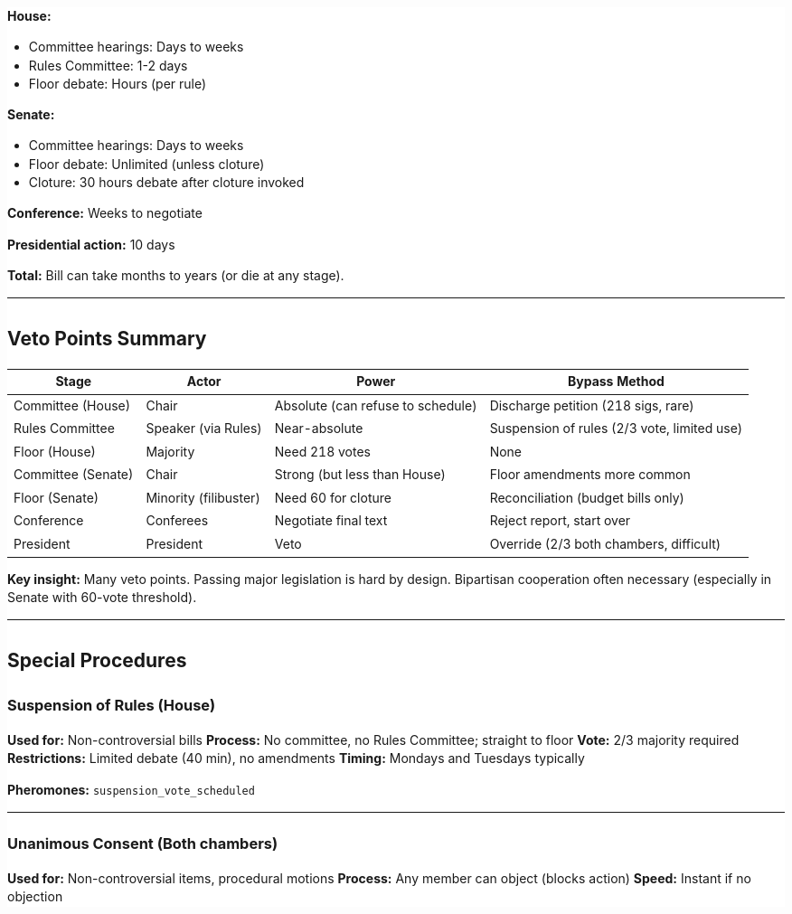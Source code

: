 **House:**
- Committee hearings: Days to weeks
- Rules Committee: 1-2 days
- Floor debate: Hours (per rule)

**Senate:**
- Committee hearings: Days to weeks
- Floor debate: Unlimited (unless cloture)
- Cloture: 30 hours debate after cloture invoked

**Conference:** Weeks to negotiate

**Presidential action:** 10 days

**Total:** Bill can take months to years (or die at any stage).

---

## Veto Points Summary

| Stage | Actor | Power | Bypass Method |
|-------|-------|-------|---------------|
| Committee (House) | Chair | Absolute (can refuse to schedule) | Discharge petition (218 sigs, rare) |
| Rules Committee | Speaker (via Rules) | Near-absolute | Suspension of rules (2/3 vote, limited use) |
| Floor (House) | Majority | Need 218 votes | None |
| Committee (Senate) | Chair | Strong (but less than House) | Floor amendments more common |
| Floor (Senate) | Minority (filibuster) | Need 60 for cloture | Reconciliation (budget bills only) |
| Conference | Conferees | Negotiate final text | Reject report, start over |
| President | President | Veto | Override (2/3 both chambers, difficult) |

**Key insight:** Many veto points. Passing major legislation is hard by design. Bipartisan cooperation often necessary (especially in Senate with 60-vote threshold).

---

## Special Procedures

### Suspension of Rules (House)
**Used for:** Non-controversial bills
**Process:** No committee, no Rules Committee; straight to floor
**Vote:** 2/3 majority required
**Restrictions:** Limited debate (40 min), no amendments
**Timing:** Mondays and Tuesdays typically

**Pheromones:** `suspension_vote_scheduled`

---

### Unanimous Consent (Both chambers)
**Used for:** Non-controversial items, procedural motions
**Process:** Any member can object (blocks action)
**Speed:** Instant if no objection
